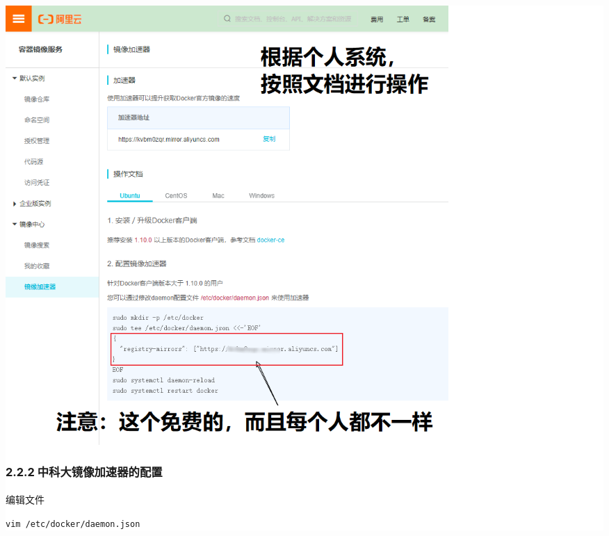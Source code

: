 <img src="./imgs/镜像加速06.png" style="zoom:75%;" />

### 2.2.2 中科大镜像加速器的配置

编辑文件

```bash
vim /etc/docker/daemon.json
```
